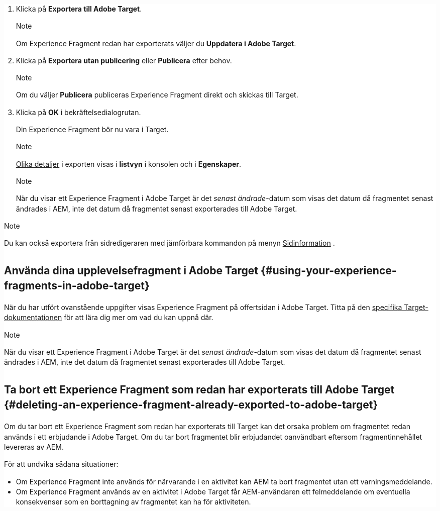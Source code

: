 1. Klicka på **Exportera till Adobe Target**.

   >[!NOTE]
   >
   >Om Experience Fragment redan har exporterats väljer du **Uppdatera i Adobe Target**.

1. Klicka på **Exportera utan publicering** eller **Publicera** efter behov.

   >[!NOTE]
   >
   >Om du väljer **Publicera** publiceras Experience Fragment direkt och skickas till Target.

1. Klicka på **OK** i bekräftelsedialogrutan.

   Din Experience Fragment bör nu vara i Target.

   >[!NOTE]
   >
   >[Olika detaljer](/help/sites-authoring/experience-fragments.md#details-of-your-experience-fragment) i exporten visas i **listvyn** i konsolen och i **Egenskaper**.

   >[!NOTE]
   >
   >När du visar ett Experience Fragment i Adobe Target är det *senast ändrade*-datum som visas det datum då fragmentet senast ändrades i AEM, inte det datum då fragmentet senast exporterades till Adobe Target.

>[!NOTE]
>
>Du kan också exportera från sidredigeraren med jämförbara kommandon på menyn [Sidinformation](/help/sites-authoring/author-environment-tools.md#page-information) .

## Använda dina upplevelsefragment i Adobe Target {#using-your-experience-fragments-in-adobe-target}

När du har utfört ovanstående uppgifter visas Experience Fragment på offertsidan i Adobe Target. Titta på den [specifika Target-dokumentationen](https://experienceleague.adobe.com/docs/target/using/experiences/offers/aem-experience-fragments.html) för att lära dig mer om vad du kan uppnå där.

>[!NOTE]
>
>När du visar ett Experience Fragment i Adobe Target är det *senast ändrade*-datum som visas det datum då fragmentet senast ändrades i AEM, inte det datum då fragmentet senast exporterades till Adobe Target.

## Ta bort ett Experience Fragment som redan har exporterats till Adobe Target {#deleting-an-experience-fragment-already-exported-to-adobe-target}

Om du tar bort ett Experience Fragment som redan har exporterats till Target kan det orsaka problem om fragmentet redan används i ett erbjudande i Adobe Target. Om du tar bort fragmentet blir erbjudandet oanvändbart eftersom fragmentinnehållet levereras av AEM.

För att undvika sådana situationer:

* Om Experience Fragment inte används för närvarande i en aktivitet kan AEM ta bort fragmentet utan ett varningsmeddelande.
* Om Experience Fragment används av en aktivitet i Adobe Target får AEM-användaren ett felmeddelande om eventuella konsekvenser som en borttagning av fragmentet kan ha för aktiviteten.
